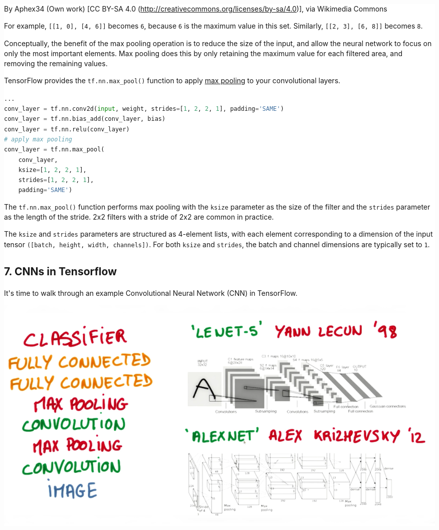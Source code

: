 By Aphex34 (Own work) [CC BY-SA 4.0 (http://creativecommons.org/licenses/by-sa/4.0)], via Wikimedia Commons

For example, `[[1, 0], [4, 6]]` becomes `6`, because `6` is the maximum value in this set. Similarly, `[[2, 3], [6, 8]]` becomes `8`.

Conceptually, the benefit of the max pooling operation is to reduce the size of the input, and allow the neural network to focus on only the most important elements. Max pooling does this by only retaining the maximum value for each filtered area, and removing the remaining values.

TensorFlow provides the `tf.nn.max_pool()` function to apply [max pooling](https://en.wikipedia.org/wiki/Convolutional_neural_network#Pooling_layer) to your convolutional layers.

```python
...
conv_layer = tf.nn.conv2d(input, weight, strides=[1, 2, 2, 1], padding='SAME')
conv_layer = tf.nn.bias_add(conv_layer, bias)
conv_layer = tf.nn.relu(conv_layer)
# apply max pooling
conv_layer = tf.nn.max_pool(
    conv_layer,
    ksize=[1, 2, 2, 1],
    strides=[1, 2, 2, 1],
    padding='SAME')
```

The `tf.nn.max_pool()` function performs max pooling with the `ksize` parameter as the size of the filter and the `strides` parameter as the length of the stride. 2x2 filters with a stride of 2x2 are common in practice.

The `ksize` and `strides` parameters are structured as 4-element lists, with each element corresponding to a dimension of the input tensor `([batch, height, width, channels])`. For both `ksize` and `strides`, the batch and channel dimensions are typically set to `1`.

## 7. CNNs in Tensorflow

It's time to walk through an example Convolutional Neural Network (CNN) in TensorFlow.

![image](readme/part7-example-cnn-architecture.png)
